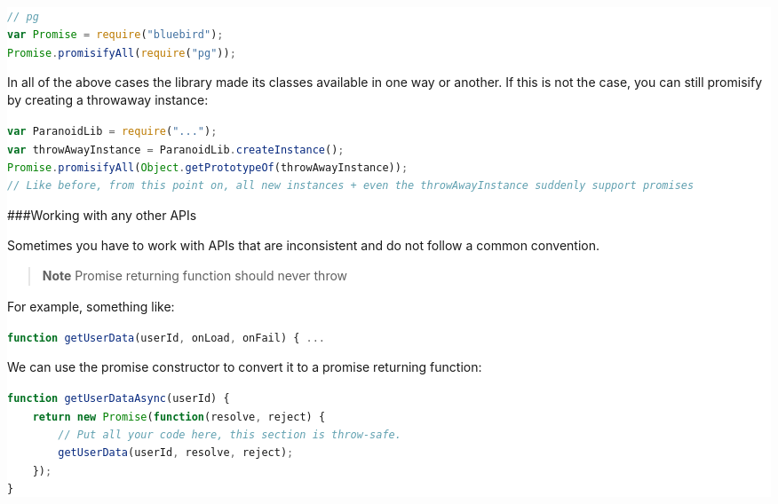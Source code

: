 ```js
// pg
var Promise = require("bluebird");
Promise.promisifyAll(require("pg"));
```

In all of the above cases the library made its classes available in one way or another. If this is not the case, you can still promisify by creating a throwaway instance:

```js
var ParanoidLib = require("...");
var throwAwayInstance = ParanoidLib.createInstance();
Promise.promisifyAll(Object.getPrototypeOf(throwAwayInstance));
// Like before, from this point on, all new instances + even the throwAwayInstance suddenly support promises
```

###Working with any other APIs

Sometimes you have to work with APIs that are inconsistent and do not follow a common convention.

> **Note** Promise returning function should never throw

For example, something like:

```js
function getUserData(userId, onLoad, onFail) { ...
```

We can use the promise constructor to convert it to a promise returning function:

```js
function getUserDataAsync(userId) {
    return new Promise(function(resolve, reject) {
        // Put all your code here, this section is throw-safe.
        getUserData(userId, resolve, reject);
    });
}
```
